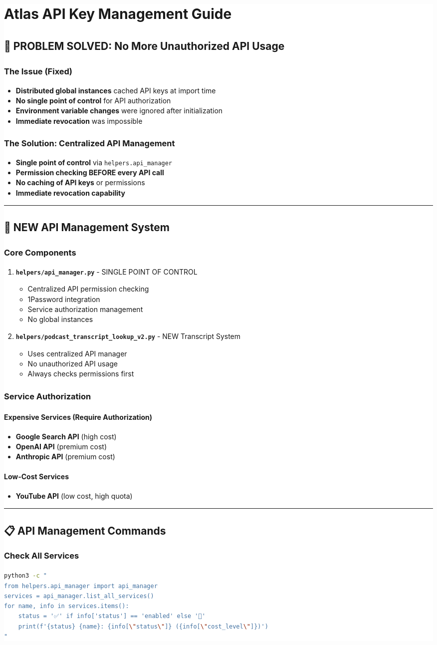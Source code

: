 # Atlas API Key Management Guide

## 🚨 PROBLEM SOLVED: No More Unauthorized API Usage

### **The Issue (Fixed)**
- **Distributed global instances** cached API keys at import time
- **No single point of control** for API authorization
- **Environment variable changes** were ignored after initialization
- **Immediate revocation** was impossible

### **The Solution: Centralized API Management**
- **Single point of control** via `helpers.api_manager`
- **Permission checking BEFORE every API call**
- **No caching of API keys** or permissions
- **Immediate revocation capability**

---

## 🔧 **NEW API Management System**

### **Core Components**

1. **`helpers/api_manager.py`** - SINGLE POINT OF CONTROL
   - Centralized API permission checking
   - 1Password integration
   - Service authorization management
   - No global instances

2. **`helpers/podcast_transcript_lookup_v2.py`** - NEW Transcript System
   - Uses centralized API manager
   - No unauthorized API usage
   - Always checks permissions first

### **Service Authorization**

#### **Expensive Services (Require Authorization)**
- **Google Search API** (high cost)
- **OpenAI API** (premium cost)
- **Anthropic API** (premium cost)

#### **Low-Cost Services**
- **YouTube API** (low cost, high quota)

---

## 📋 **API Management Commands**

### **Check All Services**
```bash
python3 -c "
from helpers.api_manager import api_manager
services = api_manager.list_all_services()
for name, info in services.items():
    status = '✅' if info['status'] == 'enabled' else '🚫'
    print(f'{status} {name}: {info[\"status\"]} ({info[\"cost_level\"]})')
"
```

